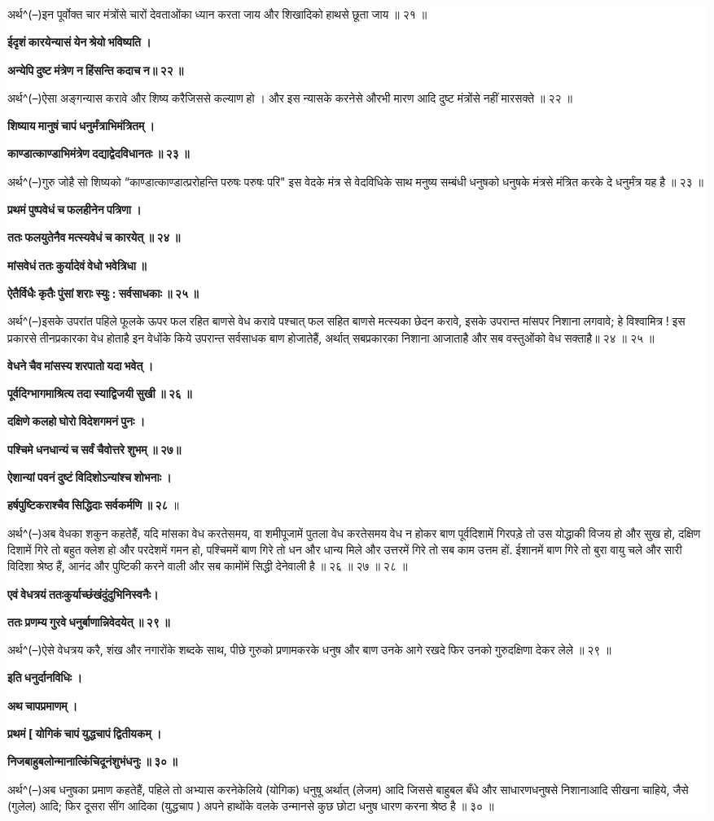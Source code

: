 अर्थ^(–)इन पूर्वोक्त चार मंत्रोंसे चारों देवताओंका ध्यान करता जाय और शिखादिको हाथसे छूता जाय ॥ २१ ॥

**ईदृशं कारयेन्यासं येन श्रेयो भविष्यति ।**

**अन्येपि दुष्ट मंत्रेण न हिंसन्ति कदाच न॥ २२ ॥**

अर्थ^(–)ऐसा अङ्गन्यास करावे और शिष्य करैजिससे कल्याण हो । और इस न्यासके करनेसे औरभी मारण आदि दुष्ट मंत्रोंसे नहीं मारसक्ते ॥ २२ ॥

**शिष्याय मानुषं चापं धनुर्मंत्राभिमंत्रितम् ।**

**काण्डात्काण्डाभिमंत्रेण दद्याद्वेदविधानतः ॥ २३ ॥**

अर्थ^(–)गुरु जोहै सो शिष्यको “काण्डात्काण्डात्प्ररोहन्ति परुषः परुषः परि" इस वेदके मंत्र से वेदविधिके साथ मनुष्य सम्बंधी धनुषको धनुषके मंत्रसे मंत्रित करके दे धनुर्मंत्र यह है ॥ २३ ॥

**प्रथमं पुष्पवेधं च फलहीनेन पत्रिणा ।**

**ततः फलयुतेनैव मत्स्यवेधं च कारयेत् ॥ २४ ॥**

**मांसवेधं ततः कुर्यादेवं वेधो भवेत्रिधा ॥**

**ऐतैर्विधैः कृतैः पुंसां शराः स्युः : सर्वसाधकाः ॥ २५ ॥**

अर्थ^(–)इसके उपरांत पहिले फूलके ऊपर फल रहित बाणसे वेध करावे पश्चात् फल सहित बाणसे मत्स्यका छेदन करावे, इसके उपरान्त मांसपर निशाना लगवावे; हे विश्वामित्र ! इस प्रकारसे तीनप्रकारका वेध होताहै इन वेधोंके किये उपरान्त सर्वसाधक बाण होजातेहैं, अर्थात् सबप्रकारका निशाना आजाताहै और सब वस्तुओंको वेध सक्ताहै॥ २४ ॥ २५ ॥

**वेधने चैव मांसस्य शरपातो यदा भवेत् ।**

**पूर्वदिग्भागमाश्रित्य तदा स्याद्विजयी सुखी ॥ २६ ॥**

**दक्षिणे कलहो घोरो विदेशगमनं पुनः ।**

**पश्चिमे धनधान्यं च सर्वं चैवोत्तरे शुभम् ॥ २७॥**

**ऐशान्यां पवनं दुष्टं विदिशोऽन्यांश्च शोभनाः ।**

**हर्षपुष्टिकराश्चैव सिद्धिदाः सर्वकर्मणि ॥ २८** ॥

अर्थ^(–)अब वेधका शकुन कहतेहैं, यदि मांसका वेध करतेसमय, वा शमीपूजामें पुतला वेध करतेसमय वेध न होकर बाण पूर्वदिशामें गिरपड़े तो उस योद्धाकी विजय हो और सुख हो, दक्षिण दिशामें गिरे तो बहुत क्लेश हो और परदेशमें गमन हो, पश्चिममें बाण गिरे तो धन और धान्य मिले और उत्तरमें गिरे तो सब काम उत्तम हों. ईशानमें बाण गिरे तो बुरा वायु चले और सारी विदिशा श्रेष्ठ हैं, आनंद और पुष्टिकी करने वाली और सब कामोंमें सिद्धी देनेवाली है ॥ २६ ॥ २७ ॥ २८ ॥

**एवं वेधत्रयं ततःकुर्याच्छंखंदुंदुभिनिस्वनैः।**

**ततः प्रणम्य गुरवे धनुर्बाणान्निवेदयेत् ॥ २९ ॥**

अर्थ^(–)ऐसे वेधत्रय करै, शंख और नगारोंके शब्दके साथ, पीछे गुरुको प्रणामकरके धनुष और बाण उनके आगे रखदे फिर उनको गुरुदक्षिणा देकर लेले ॥ २९ ॥

**इति धनुर्दानविधिः ।**

**अथ चापप्रमाणम् ।**

**प्रथमं \[ योगिकं चापं युद्धचापं द्वितीयकम् ।**

**निजबाहुबलोन्मानात्किंचिदूनंशुभंधनुः ॥ ३० ॥**

अर्थ^(–)अब धनुषका प्रमाण कहतेहैं, पहिले तो अभ्यास करनेकेलिये (योगिक) धनुषू अर्थात् (लेजम) आदि जिससे बाहुबल बँधे और साधारणधनुषसे निशानाआदि सीखना चाहिये, जैसे (गुलेल) आदि; फिर दूसरा सींग आदिका (युद्धचाप ) अपने हाथोंके वलके उन्मानसे कुछ छोटा धनुष धारण करना श्रेष्ठ है ॥ ३० ॥
